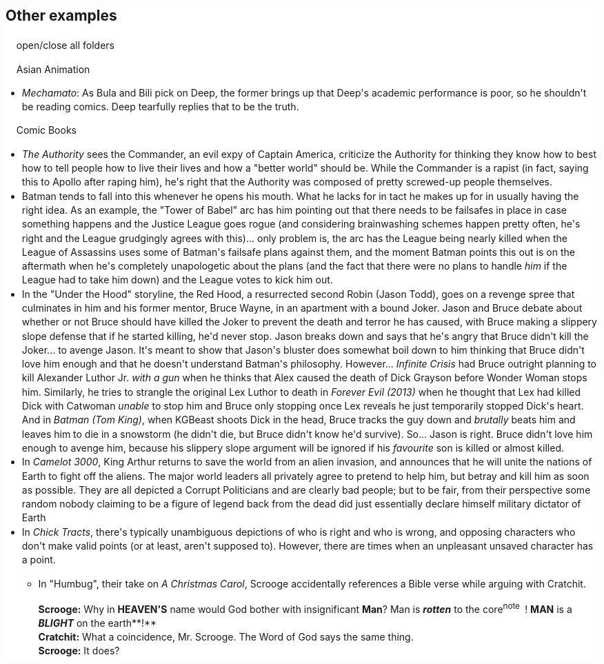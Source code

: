 ## Other examples

    open/close all folders 

    Asian Animation 

-   _Mechamato_: As Bula and Bili pick on Deep, the former brings up that Deep's academic performance is poor, so he shouldn't be reading comics. Deep tearfully replies that to be the truth.

    Comic Books 

-   _The Authority_ sees the Commander, an evil expy of Captain America, criticize the Authority for thinking they know how to best how to tell people how to live their lives and how a "better world" should be. While the Commander is a rapist (in fact, saying this to Apollo after raping him), he's right that the Authority was composed of pretty screwed-up people themselves.
-   Batman tends to fall into this whenever he opens his mouth. What he lacks for in tact he makes up for in usually having the right idea. As an example, the "Tower of Babel" arc has him pointing out that there needs to be failsafes in place in case something happens and the Justice League goes rogue (and considering brainwashing schemes happen pretty often, he's right and the League grudgingly agrees with this)... only problem is, the arc has the League being nearly killed when the League of Assassins uses some of Batman's failsafe plans against them, and the moment Batman points this out is on the aftermath when he's completely unapologetic about the plans (and the fact that there were no plans to handle _him_ if the League had to take him down) and the League votes to kick him out.
-   In the "Under the Hood" storyline, the Red Hood, a resurrected second Robin (Jason Todd), goes on a revenge spree that culminates in him and his former mentor, Bruce Wayne, in an apartment with a bound Joker. Jason and Bruce debate about whether or not Bruce should have killed the Joker to prevent the death and terror he has caused, with Bruce making a slippery slope defense that if he started killing, he'd never stop. Jason breaks down and says that he's angry that Bruce didn't kill the Joker... to avenge Jason. It's meant to show that Jason's bluster does somewhat boil down to him thinking that Bruce didn't love him enough and that he doesn't understand Batman's philosophy. However... _Infinite Crisis_ had Bruce outright planning to kill Alexander Luthor Jr. _with a gun_ when he thinks that Alex caused the death of Dick Grayson before Wonder Woman stops him. Similarly, he tries to strangle the original Lex Luthor to death in _Forever Evil (2013)_ when he thought that Lex had killed Dick with Catwoman _unable_ to stop him and Bruce only stopping once Lex reveals he just temporarily stopped Dick's heart. And in _Batman (Tom King)_, when KGBeast shoots Dick in the head, Bruce tracks the guy down and _brutally_ beats him and leaves him to die in a snowstorm (he didn't die, but Bruce didn't know he'd survive). So... Jason is right. Bruce didn't love him enough to avenge him, because his slippery slope argument will be ignored if his _favourite_ son is killed or almost killed.
-   In _Camelot 3000_, King Arthur returns to save the world from an alien invasion, and announces that he will unite the nations of Earth to fight off the aliens. The major world leaders all privately agree to pretend to help him, but betray and kill him as soon as possible. They are all depicted a Corrupt Politicians and are clearly bad people; but to be fair, from their perspective some random nobody claiming to be a figure of legend back from the dead did just essentially declare himself military dictator of Earth
-   In _Chick Tracts_, there's typically unambiguous depictions of who is right and who is wrong, and opposing characters who don't make valid points (or at least, aren't supposed to). However, there are times when an unpleasant unsaved character has a point.
    -   In "Humbug", their take on _A Christmas Carol_, Scrooge accidentally references a Bible verse while arguing with Cratchit.
        
        **Scrooge:** Why in **HEAVEN'S** name would God bother with insignificant **Man**? Man is _**rotten**_ to the core<sup>note&nbsp;</sup> ! **MAN** is a _**BLIGHT**_ on the earth**!**  
        **Cratchit:** What a coincidence, Mr. Scrooge. The Word of God says the same thing.  
        **Scrooge:** It does?
        